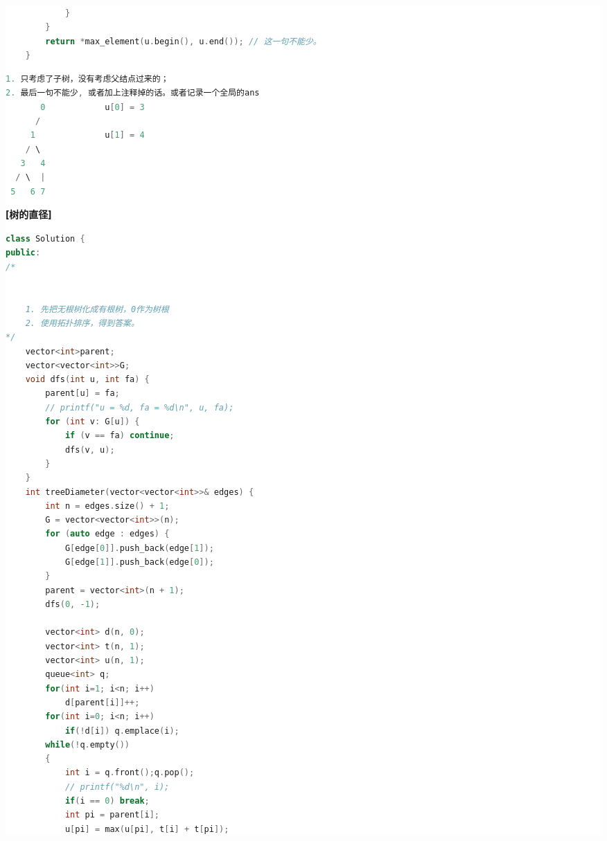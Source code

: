 ```c++
            }
        }
        return *max_element(u.begin(), u.end()); // 这一句不能少。
    }
```

```java
1. 只考虑了子树，没有考虑父结点过来的；
2. 最后一句不能少, 或者加上注释掉的话。或者记录一个全局的ans
       0			u[0] = 3
	  /	
  	 1  			u[1] = 4
 	/ \
   3   4
  / \  |
 5   6 7
```



**[树的直径]**

```c++
class Solution {
public:
/*


    1. 先把无根树化成有根树，0作为树根
    2. 使用拓扑排序，得到答案。
*/
    vector<int>parent;
    vector<vector<int>>G;
    void dfs(int u, int fa) {
        parent[u] = fa;
        // printf("u = %d, fa = %d\n", u, fa);
        for (int v: G[u]) {
            if (v == fa) continue;
            dfs(v, u);
        }
    }
    int treeDiameter(vector<vector<int>>& edges) {
        int n = edges.size() + 1;
        G = vector<vector<int>>(n);
        for (auto edge : edges) {
            G[edge[0]].push_back(edge[1]);
            G[edge[1]].push_back(edge[0]);
        }
        parent = vector<int>(n + 1);
        dfs(0, -1);

        vector<int> d(n, 0);
        vector<int> t(n, 1);
        vector<int> u(n, 1);
        queue<int> q;
        for(int i=1; i<n; i++)
            d[parent[i]]++;
        for(int i=0; i<n; i++)
            if(!d[i]) q.emplace(i);
        while(!q.empty())
        {
            int i = q.front();q.pop();
            // printf("%d\n", i);
            if(i == 0) break;
            int pi = parent[i];
            u[pi] = max(u[pi], t[i] + t[pi]);
```